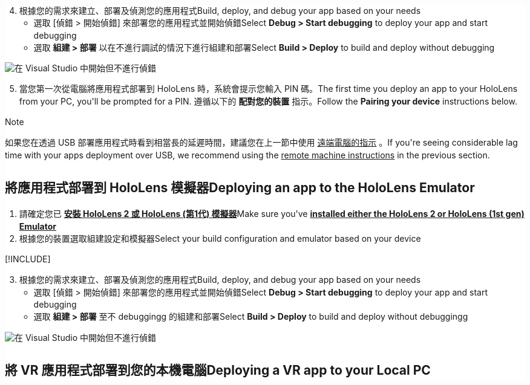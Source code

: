 4. <span data-ttu-id="32b99-165">根據您的需求來建立、部署及偵測您的應用程式</span><span class="sxs-lookup"><span data-stu-id="32b99-165">Build, deploy, and debug your app based on your needs</span></span>
    * <span data-ttu-id="32b99-166">選取 [偵錯 > 開始偵錯]  來部署您的應用程式並開始偵錯</span><span class="sxs-lookup"><span data-stu-id="32b99-166">Select **Debug > Start debugging** to deploy your app and start debugging</span></span>
    * <span data-ttu-id="32b99-167">選取 **組建 > 部署** 以在不進行調試的情況下進行組建和部署</span><span class="sxs-lookup"><span data-stu-id="32b99-167">Select **Build > Deploy** to build and deploy without debugging</span></span>

![在 Visual Studio 中開始但不進行偵錯](images/deploywithdebugging.png)</br>

5. <span data-ttu-id="32b99-169">當您第一次從電腦將應用程式部署到 HoloLens 時，系統會提示您輸入 PIN 碼。</span><span class="sxs-lookup"><span data-stu-id="32b99-169">The first time you deploy an app to your HoloLens from your PC, you'll be prompted for a PIN.</span></span> <span data-ttu-id="32b99-170">遵循以下的 **配對您的裝置** 指示。</span><span class="sxs-lookup"><span data-stu-id="32b99-170">Follow the **Pairing your device** instructions below.</span></span>

> [!NOTE]
> <span data-ttu-id="32b99-171">如果您在透過 USB 部署應用程式時看到相當長的延遲時間，建議您在上一節中使用 [遠端電腦的指示](#deploying-a-hololens-app-over-wi-fi) 。</span><span class="sxs-lookup"><span data-stu-id="32b99-171">If you're seeing considerable lag time with your apps deployment over USB, we recommend using the [remote machine instructions](#deploying-a-hololens-app-over-wi-fi) in the previous section.</span></span>

## <a name="deploying-an-app-to-the-hololens-emulator"></a><span data-ttu-id="32b99-172">將應用程式部署到 HoloLens 模擬器</span><span class="sxs-lookup"><span data-stu-id="32b99-172">Deploying an app to the HoloLens Emulator</span></span>

1. <span data-ttu-id="32b99-173">請確定您已 **[安裝 HoloLens 2 或 HoloLens (第1代) 模擬器](../install-the-tools.md#installation-checklist)**</span><span class="sxs-lookup"><span data-stu-id="32b99-173">Make sure you've **[installed either the HoloLens 2 or HoloLens (1st gen) Emulator](../install-the-tools.md#installation-checklist)**</span></span>
2. <span data-ttu-id="32b99-174">根據您的裝置選取組建設定和模擬器</span><span class="sxs-lookup"><span data-stu-id="32b99-174">Select your build configuration and emulator based on your device</span></span>

[!INCLUDE[](includes/vs-wifi-hl-include.md)]

3. <span data-ttu-id="32b99-175">根據您的需求來建立、部署及偵測您的應用程式</span><span class="sxs-lookup"><span data-stu-id="32b99-175">Build, deploy, and debug your app based on your needs</span></span>
    * <span data-ttu-id="32b99-176">選取 [偵錯 > 開始偵錯]  來部署您的應用程式並開始偵錯</span><span class="sxs-lookup"><span data-stu-id="32b99-176">Select **Debug > Start debugging** to deploy your app and start debugging</span></span>
    * <span data-ttu-id="32b99-177">選取 **組建 > 部署** 至不 debuggingg 的組建和部署</span><span class="sxs-lookup"><span data-stu-id="32b99-177">Select **Build > Deploy** to build and deploy without debuggingg</span></span>

![在 Visual Studio 中開始但不進行偵錯](images/deploywithdebugging.png)

## <a name="deploying-a-vr-app-to-your-local-pc"></a><span data-ttu-id="32b99-179">將 VR 應用程式部署到您的本機電腦</span><span class="sxs-lookup"><span data-stu-id="32b99-179">Deploying a VR app to your Local PC</span></span> 
